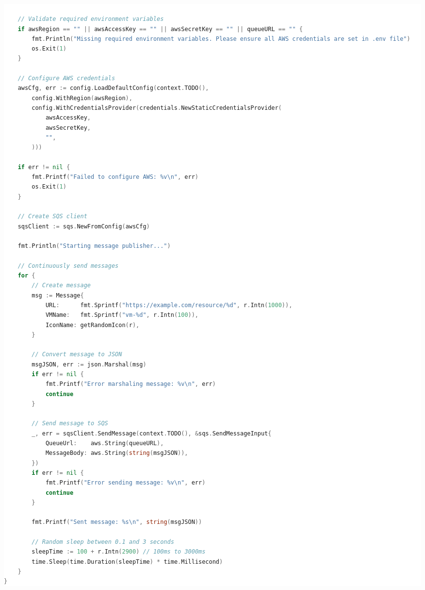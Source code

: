 ```go:go/main.go

	// Validate required environment variables
	if awsRegion == "" || awsAccessKey == "" || awsSecretKey == "" || queueURL == "" {
		fmt.Println("Missing required environment variables. Please ensure all AWS credentials are set in .env file")
		os.Exit(1)
	}

	// Configure AWS credentials
	awsCfg, err := config.LoadDefaultConfig(context.TODO(),
		config.WithRegion(awsRegion),
		config.WithCredentialsProvider(credentials.NewStaticCredentialsProvider(
			awsAccessKey,
			awsSecretKey,
			"",
		)))

	if err != nil {
		fmt.Printf("Failed to configure AWS: %v\n", err)
		os.Exit(1)
	}

	// Create SQS client
	sqsClient := sqs.NewFromConfig(awsCfg)

	fmt.Println("Starting message publisher...")

	// Continuously send messages
	for {
		// Create message
		msg := Message{
			URL:      fmt.Sprintf("https://example.com/resource/%d", r.Intn(1000)),
			VMName:   fmt.Sprintf("vm-%d", r.Intn(100)),
			IconName: getRandomIcon(r),
		}

		// Convert message to JSON
		msgJSON, err := json.Marshal(msg)
		if err != nil {
			fmt.Printf("Error marshaling message: %v\n", err)
			continue
		}

		// Send message to SQS
		_, err = sqsClient.SendMessage(context.TODO(), &sqs.SendMessageInput{
			QueueUrl:    aws.String(queueURL),
			MessageBody: aws.String(string(msgJSON)),
		})
		if err != nil {
			fmt.Printf("Error sending message: %v\n", err)
			continue
		}

		fmt.Printf("Sent message: %s\n", string(msgJSON))

		// Random sleep between 0.1 and 3 seconds
		sleepTime := 100 + r.Intn(2900) // 100ms to 3000ms
		time.Sleep(time.Duration(sleepTime) * time.Millisecond)
	}
}
```
